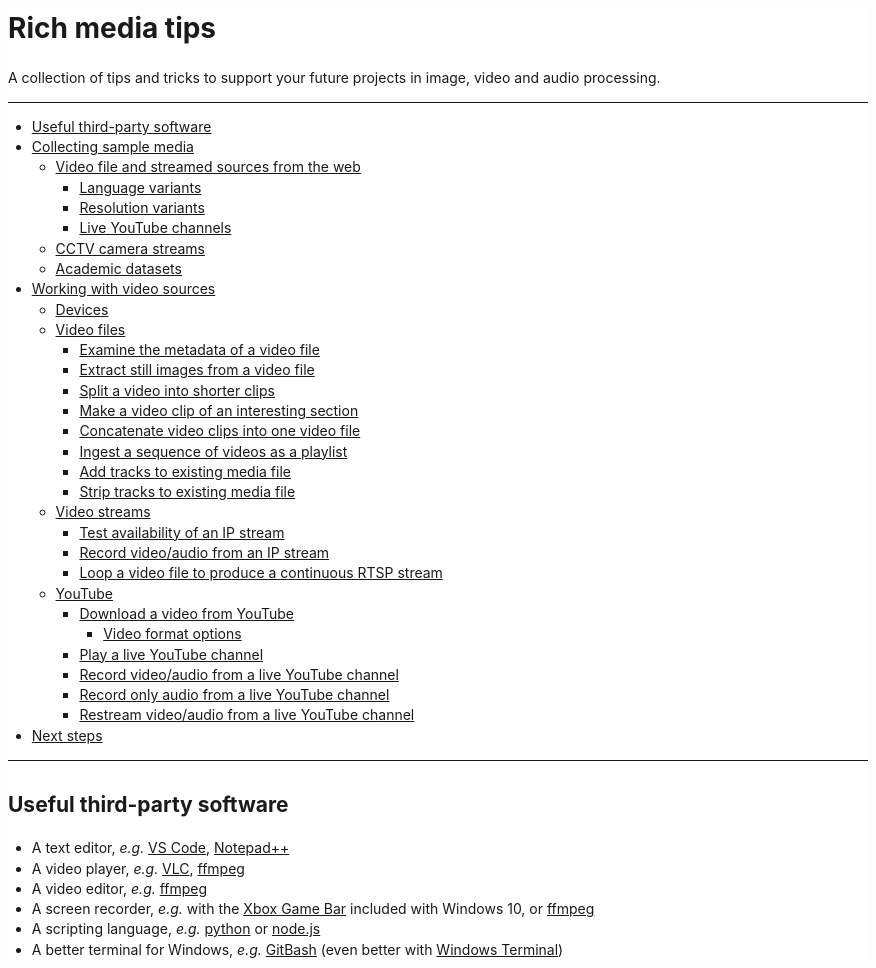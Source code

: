 # Rich media tips

A collection of tips and tricks to support your future projects in image, video and audio processing.

---

- [Useful third-party software](#useful-third-party-software)
- [Collecting sample media](#collecting-sample-media)
  - [Video file and streamed sources from the web](#video-file-and-streamed-sources-from-the-web)
    - [Language variants](#language-variants)
    - [Resolution variants](#resolution-variants)
    - [Live YouTube channels](#live-youtube-channels)
  - [CCTV camera streams](#cctv-camera-streams)
  - [Academic datasets](#academic-datasets)
- [Working with video sources](#working-with-video-sources)
  - [Devices](#devices)
  - [Video files](#video-files)
    - [Examine the metadata of a video file](#examine-the-metadata-of-a-video-file)
    - [Extract still images from a video file](#extract-still-images-from-a-video-file)
    - [Split a video into shorter clips](#split-a-video-into-shorter-clips)
    - [Make a video clip of an interesting section](#make-a-video-clip-of-an-interesting-section)
    - [Concatenate video clips into one video file](#concatenate-video-clips-into-one-video-file)
    - [Ingest a sequence of videos as a playlist](#ingest-a-sequence-of-videos-as-a-playlist)
    - [Add tracks to existing media file](#add-tracks-to-existing-media-file)
    - [Strip tracks to existing media file](#strip-tracks-to-existing-media-file)
  - [Video streams](#video-streams)
    - [Test availability of an IP stream](#test-availability-of-an-ip-stream)
    - [Record video/audio from an IP stream](#record-videoaudio-from-an-ip-stream)
    - [Loop a video file to produce a continuous RTSP stream](#loop-a-video-file-to-produce-a-continuous-rtsp-stream)
  - [YouTube](#youtube)
    - [Download a video from YouTube](#download-a-video-from-youtube)
      - [Video format options](#video-format-options)
    - [Play a live YouTube channel](#play-a-live-youtube-channel)
    - [Record video/audio from a live YouTube channel](#record-videoaudio-from-a-live-youtube-channel)
    - [Record only audio from a live YouTube channel](#record-only-audio-from-a-live-youtube-channel)
    - [Restream video/audio from a live YouTube channel](#restream-videoaudio-from-a-live-youtube-channel)
- [Next steps](#next-steps)

---

## Useful third-party software

- A text editor, *e.g.* [VS Code](https://code.visualstudio.com/download), [Notepad++](https://notepad-plus-plus.org/)
- A video player, *e.g.* [VLC](http://www.videolan.org/vlc/), [ffmpeg](https://ffmpeg.org/download.html)
- A video editor, *e.g.* [ffmpeg](https://ffmpeg.org/download.html)
- A screen recorder, *e.g.* with the [Xbox Game Bar](https://support.xbox.com/en-GB/help/friends-social-activity/share-socialize/record-game-clips-game-bar-windows-10) included with Windows 10, or [ffmpeg](https://ffmpeg.org/download.html)
- A scripting language, *e.g.* [python](https://www.python.org/downloads/) or [node.js](https://nodejs.org/en)
- A better terminal for Windows, *e.g.* [GitBash](https://gitforwindows.org/) (even better with [Windows Terminal](https://apps.microsoft.com/detail/9n0dx20hk701?hl=en-US&gl=GB))
